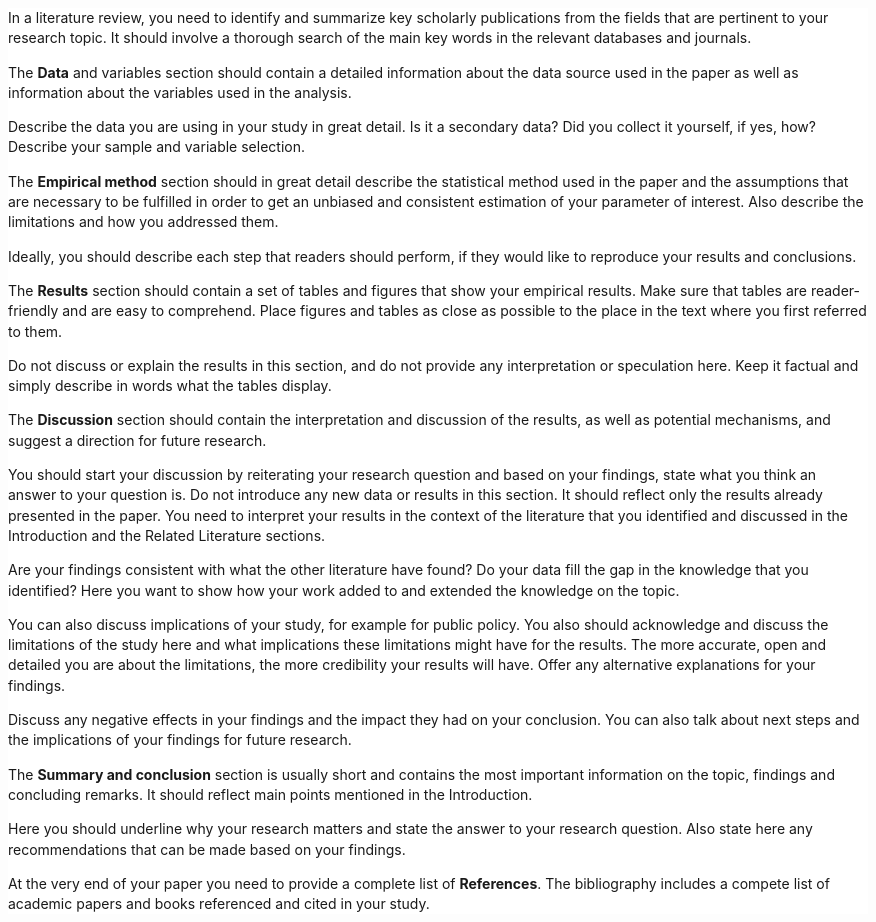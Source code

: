 In a literature review, you need to identify and summarize key scholarly publications from the fields that are pertinent to your research topic. It should involve a thorough search of the main key words in the relevant databases and journals.

The **Data** and variables section should contain a detailed information about the data source used in the paper as well as information about the variables used in the analysis.

Describe the data you are using in your study in great detail. Is it a secondary data? Did you collect it yourself, if yes, how? Describe your sample and variable selection. 

The **Empirical method** section should in great detail describe the statistical method used in the paper and the assumptions that are necessary to be fulfilled in order to get an unbiased and consistent estimation of your parameter of interest. Also describe the limitations and how you addressed them.

Ideally, you should describe each step that readers should perform, if they would like to reproduce your results and conclusions.


The **Results** section should contain a set of tables and figures that show your empirical results. Make sure that tables are reader-friendly and are easy to comprehend. Place figures and tables as close as possible to the place in the text where you first referred to them. 


Do not discuss or explain the results in this section, and do not provide any interpretation or speculation here. Keep it factual and simply describe in words what the tables display. 


The **Discussion** section should contain the interpretation and discussion of the results, as well as potential mechanisms, and suggest a direction for future research.

You should start your discussion by reiterating your research question and based on your findings, state what you think an answer to your question is. Do not introduce any new data or results in this section. It should reflect only the results already presented in the paper. You need to interpret your results in the context of the literature that you identified and discussed in the Introduction and the Related Literature sections. 

Are your findings consistent with what the other literature have found? Do your data fill the gap in the knowledge that you identified? Here you want to show how your work added to and extended the knowledge on the topic.

You can also discuss implications of your study, for example for public policy. You also should acknowledge and discuss the limitations of the study here and what implications these limitations might have for the results. The more accurate, open and detailed you are about the limitations, the more credibility your results will have. Offer any alternative explanations for your findings. 
 

Discuss any negative effects in your findings and the impact they had on your conclusion. You can also talk about next steps and the implications of your findings for future research.  

The **Summary and conclusion** section is usually short and contains the most important information on the topic, findings and concluding remarks. It should reflect main points mentioned in the Introduction. 

Here you should underline why your research matters and state the answer to your research question. Also state here any recommendations that can be made based on your findings. 

At the very end of your paper you need to provide a complete list of **References**. The bibliography includes a compete list of academic papers and books referenced and cited in your study. 
